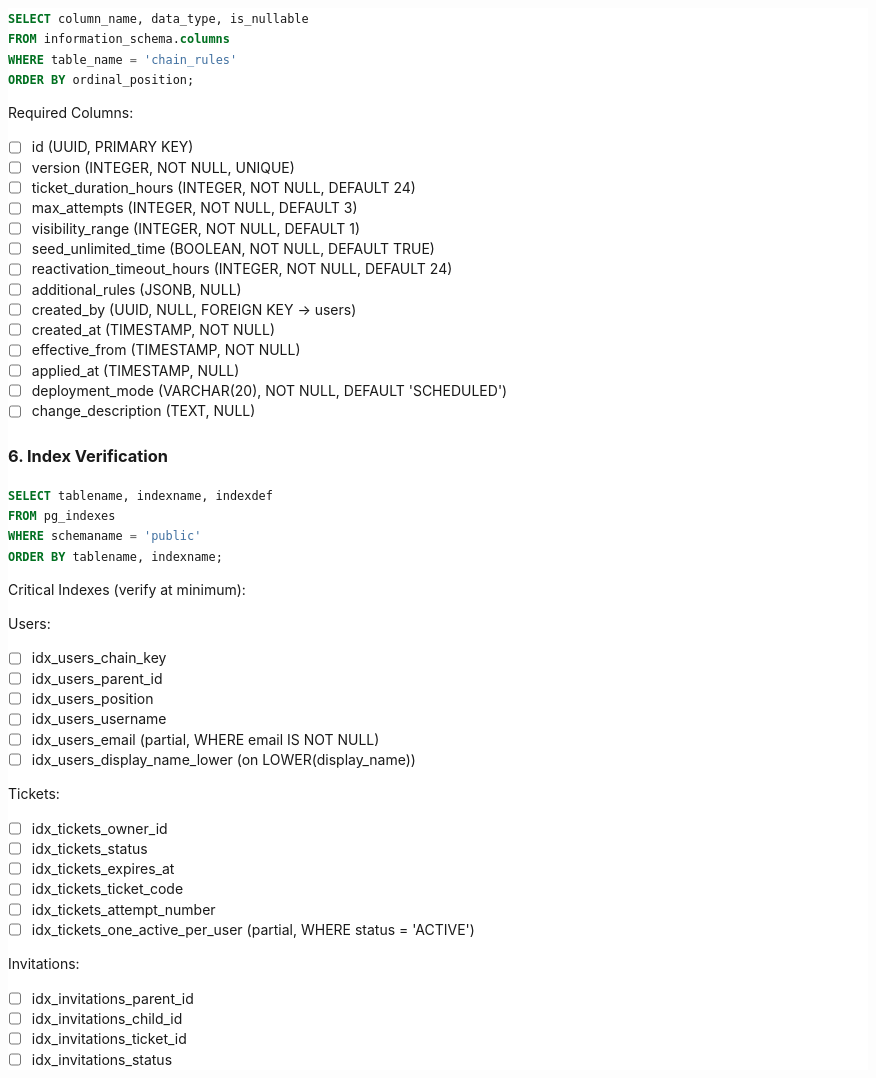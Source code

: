 ```sql
SELECT column_name, data_type, is_nullable
FROM information_schema.columns
WHERE table_name = 'chain_rules'
ORDER BY ordinal_position;
```

Required Columns:
- [ ] id (UUID, PRIMARY KEY)
- [ ] version (INTEGER, NOT NULL, UNIQUE)
- [ ] ticket_duration_hours (INTEGER, NOT NULL, DEFAULT 24)
- [ ] max_attempts (INTEGER, NOT NULL, DEFAULT 3)
- [ ] visibility_range (INTEGER, NOT NULL, DEFAULT 1)
- [ ] seed_unlimited_time (BOOLEAN, NOT NULL, DEFAULT TRUE)
- [ ] reactivation_timeout_hours (INTEGER, NOT NULL, DEFAULT 24)
- [ ] additional_rules (JSONB, NULL)
- [ ] created_by (UUID, NULL, FOREIGN KEY -> users)
- [ ] created_at (TIMESTAMP, NOT NULL)
- [ ] effective_from (TIMESTAMP, NOT NULL)
- [ ] applied_at (TIMESTAMP, NULL)
- [ ] deployment_mode (VARCHAR(20), NOT NULL, DEFAULT 'SCHEDULED')
- [ ] change_description (TEXT, NULL)

### 6. Index Verification

```sql
SELECT tablename, indexname, indexdef
FROM pg_indexes
WHERE schemaname = 'public'
ORDER BY tablename, indexname;
```

Critical Indexes (verify at minimum):

Users:
- [ ] idx_users_chain_key
- [ ] idx_users_parent_id
- [ ] idx_users_position
- [ ] idx_users_username
- [ ] idx_users_email (partial, WHERE email IS NOT NULL)
- [ ] idx_users_display_name_lower (on LOWER(display_name))

Tickets:
- [ ] idx_tickets_owner_id
- [ ] idx_tickets_status
- [ ] idx_tickets_expires_at
- [ ] idx_tickets_ticket_code
- [ ] idx_tickets_attempt_number
- [ ] idx_tickets_one_active_per_user (partial, WHERE status = 'ACTIVE')

Invitations:
- [ ] idx_invitations_parent_id
- [ ] idx_invitations_child_id
- [ ] idx_invitations_ticket_id
- [ ] idx_invitations_status
